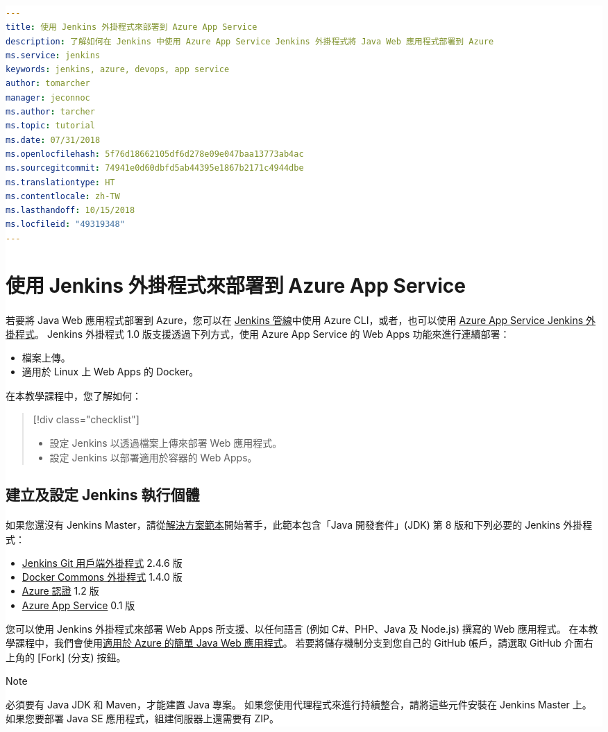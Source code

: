 ```yaml
---
title: 使用 Jenkins 外掛程式來部署到 Azure App Service
description: 了解如何在 Jenkins 中使用 Azure App Service Jenkins 外掛程式將 Java Web 應用程式部署到 Azure
ms.service: jenkins
keywords: jenkins, azure, devops, app service
author: tomarcher
manager: jeconnoc
ms.author: tarcher
ms.topic: tutorial
ms.date: 07/31/2018
ms.openlocfilehash: 5f76d18662105df6d278e09e047baa13773ab4ac
ms.sourcegitcommit: 74941e0d60dbfd5ab44395e1867b2171c4944dbe
ms.translationtype: HT
ms.contentlocale: zh-TW
ms.lasthandoff: 10/15/2018
ms.locfileid: "49319348"
---
```

# <a name="deploy-to-azure-app-service-by-using-the-jenkins-plugin"></a>使用 Jenkins 外掛程式來部署到 Azure App Service 

若要將 Java Web 應用程式部署到 Azure，您可以在 [Jenkins 管線](/azure/jenkins/execute-cli-jenkins-pipeline)中使用 Azure CLI，或者，也可以使用 [Azure App Service Jenkins 外掛程式](https://plugins.jenkins.io/azure-app-service)。 Jenkins 外掛程式 1.0 版支援透過下列方式，使用 Azure App Service 的 Web Apps 功能來進行連續部署：
* 檔案上傳。
* 適用於 Linux 上 Web Apps 的 Docker。

在本教學課程中，您了解如何：
> [!div class="checklist"]
> * 設定 Jenkins 以透過檔案上傳來部署 Web 應用程式。
> * 設定 Jenkins 以部署適用於容器的 Web Apps。

## <a name="create-and-configure-a-jenkins-instance"></a>建立及設定 Jenkins 執行個體

如果您還沒有 Jenkins Master，請從[解決方案範本](install-jenkins-solution-template.md)開始著手，此範本包含「Java 開發套件」(JDK) 第 8 版和下列必要的 Jenkins 外掛程式：

* [Jenkins Git 用戶端外掛程式](https://plugins.jenkins.io/git-client) 2.4.6 版 
* [Docker Commons 外掛程式](https://plugins.jenkins.io/docker-commons) 1.4.0 版
* [Azure 認證](https://plugins.jenkins.io/azure-credentials) 1.2 版
* [Azure App Service](https://plugins.jenkins.io/azure-app-service) 0.1 版

您可以使用 Jenkins 外掛程式來部署 Web Apps 所支援、以任何語言 (例如 C#、PHP、Java 及 Node.js) 撰寫的 Web 應用程式。 在本教學課程中，我們會使用[適用於 Azure 的簡單 Java Web 應用程式](https://github.com/azure-devops/javawebappsample)。 若要將儲存機制分支到您自己的 GitHub 帳戶，請選取 GitHub 介面右上角的 [Fork] \(分支\) 按鈕。  

> [!NOTE]
> 必須要有 Java JDK 和 Maven，才能建置 Java 專案。 如果您使用代理程式來進行持續整合，請將這些元件安裝在 Jenkins Master 上。 如果您要部署 Java SE 應用程式，組建伺服器上還需要有 ZIP。
>
